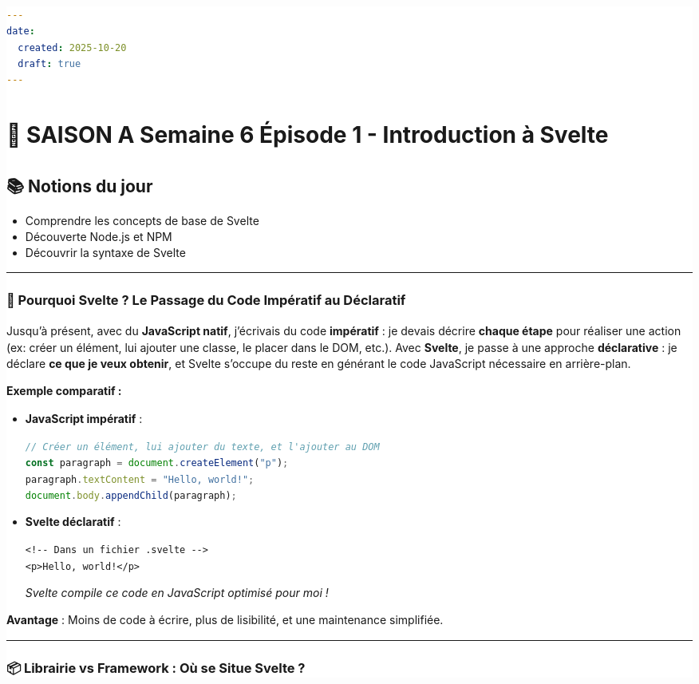 ```yaml
---
date:
  created: 2025-10-20
  draft: true
---
```


# **📅 SAISON A Semaine 6 Épisode 1 - Introduction à Svelte**

## **📚 Notions du jour**

+ Comprendre les concepts de base de Svelte
+ Découverte Node.js et NPM
+ Découvrir la syntaxe de Svelte



---

### **🌟 Pourquoi Svelte ? Le Passage du Code Impératif au Déclaratif**

Jusqu’à présent, avec du **JavaScript natif**, j’écrivais du code **impératif** : je devais décrire **chaque étape** pour réaliser une action (ex: créer un élément, lui ajouter une classe, le placer dans le DOM, etc.). Avec **Svelte**, je passe à une approche **déclarative** : je déclare **ce que je veux obtenir**, et Svelte s’occupe du reste en générant le code JavaScript nécessaire en arrière-plan.

**Exemple comparatif :**

+ **JavaScript impératif** :

  ```javascript
  // Créer un élément, lui ajouter du texte, et l'ajouter au DOM
  const paragraph = document.createElement("p");
  paragraph.textContent = "Hello, world!";
  document.body.appendChild(paragraph);
  ```

+ **Svelte déclaratif** :

  ```svelte
  <!-- Dans un fichier .svelte -->
  <p>Hello, world!</p>
  ```

  *Svelte compile ce code en JavaScript optimisé pour moi !*

**Avantage** : Moins de code à écrire, plus de lisibilité, et une maintenance simplifiée.

---

### **📦 Librairie vs Framework : Où se Situe Svelte ?**
